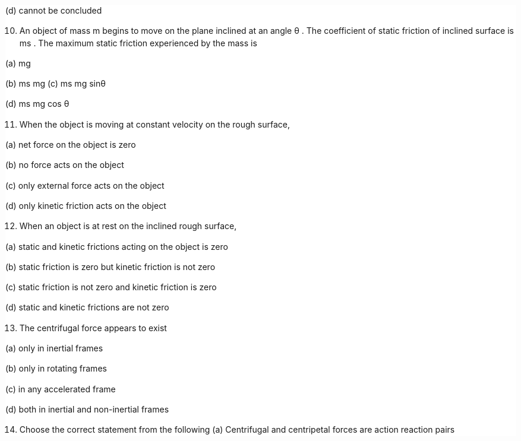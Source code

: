 (d) cannot be concluded

10. An object of mass m begins to move 
on the plane inclined at an angle θ . 
The coefficient of static friction of 
inclined surface is ms
. The maximum 
static friction experienced by the 
mass is

(a) mg 

(b) ms
mg
(c) ms
mg sinθ

(d) ms mg cos θ

11. When the object is moving at constant 
velocity on the rough surface, 

(a) net force on the object is zero

(b) no force acts on the object

(c) only external force acts on the 
object

(d) only kinetic friction acts on the 
object

12. When an object is at rest on the inclined 
rough surface,

(a) static and kinetic frictions acting 
on the object is zero

(b) static friction is zero but kinetic 
friction is not zero

(c) static friction is not zero and 
kinetic friction is zero

(d) static and kinetic frictions are not 
zero

13. The centrifugal force appears to 
exist 

(a) only in inertial frames

(b) only in rotating frames

(c) in any accelerated frame

(d) both in inertial and non-inertial 
frames

14. Choose the correct statement from the 
following
(a) Centrifugal and centripetal forces 
are action reaction pairs
